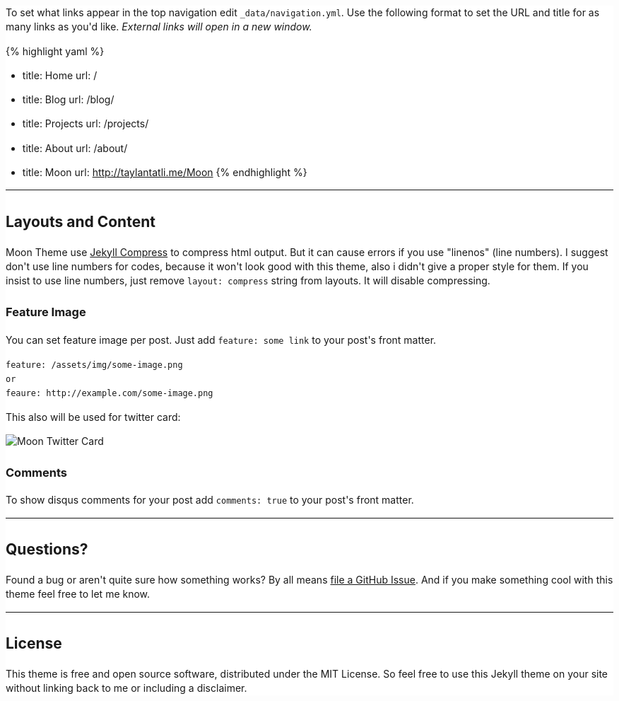 To set what links appear in the top navigation edit `_data/navigation.yml`. Use the following format to set the URL and title for as many links as you'd like. *External links will open in a new window.*

{% highlight yaml %}
- title: Home
  url: /

- title: Blog
  url: /blog/

- title: Projects
  url: /projects/

- title: About
  url: /about/

- title: Moon
  url: http://taylantatli.me/Moon
{% endhighlight %}

---

## Layouts and Content

Moon Theme use [Jekyll Compress](https://github.com/penibelst/jekyll-compress-html) to compress html output. But it can cause errors if you use "linenos" (line numbers). I suggest don't use line numbers for codes, because it won't look good with this theme, also i didn't give a proper style for them. If you insist to use line numbers, just remove `layout: compress` string from layouts. It will disable compressing.

### Feature Image

You can set feature image per post. Just add `feature: some link` to your post's front matter.

```
feature: /assets/img/some-image.png
or
feaure: http://example.com/some-image.png
```    
 This also will be used for twitter card:

![Moon Twitter Card](https://cloud.githubusercontent.com/assets/754514/14509719/61c5751c-01d6-11e6-8c29-ce8ccad149bf.png)

### Comments
To show disqus comments for your post add `comments: true` to your post's front matter.

---

## Questions?

Found a bug or aren't quite sure how something works? By all means [file a GitHub Issue](https://github.com/TaylanTatli/Moon/issues/new). And if you make something cool with this theme feel free to let me know.

---

## License

This theme is free and open source software, distributed under the MIT License. So feel free to use this Jekyll theme on your site without linking back to me or including a disclaimer.
